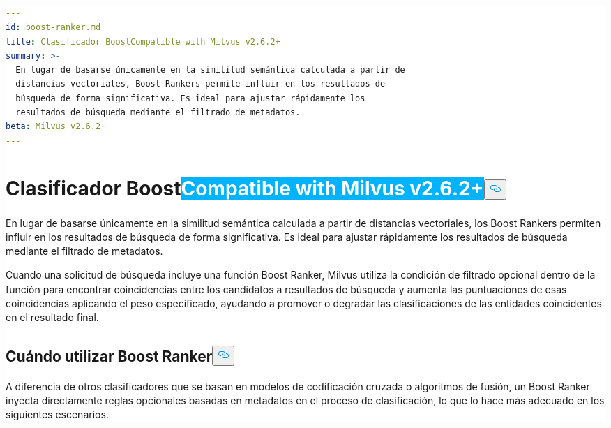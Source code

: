 ```yaml
---
id: boost-ranker.md
title: Clasificador BoostCompatible with Milvus v2.6.2+
summary: >-
  En lugar de basarse únicamente en la similitud semántica calculada a partir de
  distancias vectoriales, Boost Rankers permite influir en los resultados de
  búsqueda de forma significativa. Es ideal para ajustar rápidamente los
  resultados de búsqueda mediante el filtrado de metadatos.
beta: Milvus v2.6.2+
---
```

<h1 id="Boost-Ranker" class="common-anchor-header">Clasificador Boost<span class="beta-tag" style="background-color:rgb(0, 179, 255);color:white" translate="no">Compatible with Milvus v2.6.2+</span><button data-href="#Boost-Ranker" class="anchor-icon" translate="no">
      <svg translate="no"
        aria-hidden="true"
        focusable="false"
        height="20"
        version="1.1"
        viewBox="0 0 16 16"
        width="16"
      >
        <path
          fill="#0092E4"
          fill-rule="evenodd"
          d="M4 9h1v1H4c-1.5 0-3-1.69-3-3.5S2.55 3 4 3h4c1.45 0 3 1.69 3 3.5 0 1.41-.91 2.72-2 3.25V8.59c.58-.45 1-1.27 1-2.09C10 5.22 8.98 4 8 4H4c-.98 0-2 1.22-2 2.5S3 9 4 9zm9-3h-1v1h1c1 0 2 1.22 2 2.5S13.98 12 13 12H9c-.98 0-2-1.22-2-2.5 0-.83.42-1.64 1-2.09V6.25c-1.09.53-2 1.84-2 3.25C6 11.31 7.55 13 9 13h4c1.45 0 3-1.69 3-3.5S14.5 6 13 6z"
        ></path>
      </svg>
    </button></h1><p>En lugar de basarse únicamente en la similitud semántica calculada a partir de distancias vectoriales, los Boost Rankers permiten influir en los resultados de búsqueda de forma significativa. Es ideal para ajustar rápidamente los resultados de búsqueda mediante el filtrado de metadatos.</p>
<p>Cuando una solicitud de búsqueda incluye una función Boost Ranker, Milvus utiliza la condición de filtrado opcional dentro de la función para encontrar coincidencias entre los candidatos a resultados de búsqueda y aumenta las puntuaciones de esas coincidencias aplicando el peso especificado, ayudando a promover o degradar las clasificaciones de las entidades coincidentes en el resultado final.</p>
<h2 id="When-to-use-Boost-Ranker" class="common-anchor-header">Cuándo utilizar Boost Ranker<button data-href="#When-to-use-Boost-Ranker" class="anchor-icon" translate="no">
      <svg translate="no"
        aria-hidden="true"
        focusable="false"
        height="20"
        version="1.1"
        viewBox="0 0 16 16"
        width="16"
      >
        <path
          fill="#0092E4"
          fill-rule="evenodd"
          d="M4 9h1v1H4c-1.5 0-3-1.69-3-3.5S2.55 3 4 3h4c1.45 0 3 1.69 3 3.5 0 1.41-.91 2.72-2 3.25V8.59c.58-.45 1-1.27 1-2.09C10 5.22 8.98 4 8 4H4c-.98 0-2 1.22-2 2.5S3 9 4 9zm9-3h-1v1h1c1 0 2 1.22 2 2.5S13.98 12 13 12H9c-.98 0-2-1.22-2-2.5 0-.83.42-1.64 1-2.09V6.25c-1.09.53-2 1.84-2 3.25C6 11.31 7.55 13 9 13h4c1.45 0 3-1.69 3-3.5S14.5 6 13 6z"
        ></path>
      </svg>
    </button></h2><p>A diferencia de otros clasificadores que se basan en modelos de codificación cruzada o algoritmos de fusión, un Boost Ranker inyecta directamente reglas opcionales basadas en metadatos en el proceso de clasificación, lo que lo hace más adecuado en los siguientes escenarios.</p>